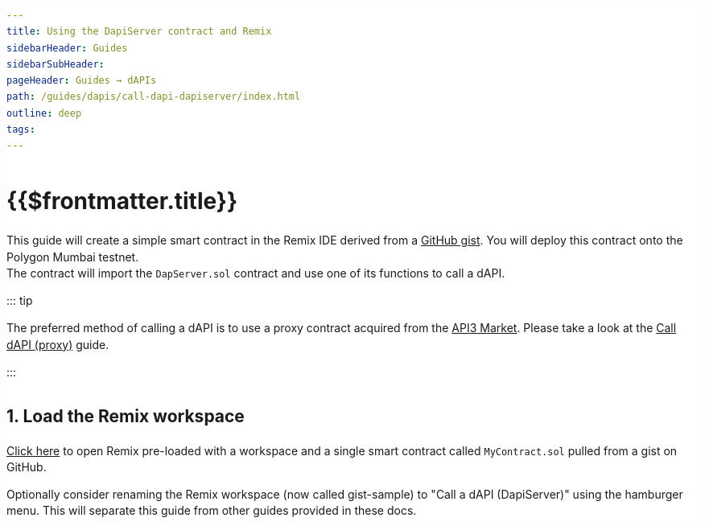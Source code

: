 ```yaml
---
title: Using the DapiServer contract and Remix
sidebarHeader: Guides
sidebarSubHeader:
pageHeader: Guides → dAPIs
path: /guides/dapis/call-dapi-dapiserver/index.html
outline: deep
tags:
---
```


<PageHeader/>

<SearchHighlight/>

# {{$frontmatter.title}}

This guide will create a simple smart contract in the Remix IDE derived from a
[GitHub gist<ExternalLinkImage/>](https://gist.github.com/wkande/b7ea11d6ec335a5c07b4e53e18f64703).
You will deploy this contract onto the Polygon Mumbai testnet.  
The contract will import the `DapServer.sol` contract and use one of its
functions to call a dAPI.

::: tip

The preferred method of calling a dAPI is to use a proxy contract acquired from
the [API3 Market](https://market.api3.org/dapis). Please take a look at the
[Call dAPI (proxy)](./../call-dapi-proxy/index.md) guide.

:::

## 1. Load the Remix workspace

[Click here](https://remix.ethereum.org/#version=soljson-v0.8.9+commit.e5eed63a.js&optimize=false&runs=200&gist=b7ea11d6ec335a5c07b4e53e18f64703)
to open Remix pre-loaded with a workspace and a single smart contract called
`MyContract.sol` pulled from a gist on GitHub.

Optionally consider renaming the Remix workspace (now called gist-sample) to
"Call a dAPI (DapiServer)" using the hamburger menu. This will separate this
guide from other guides provided in these docs.
